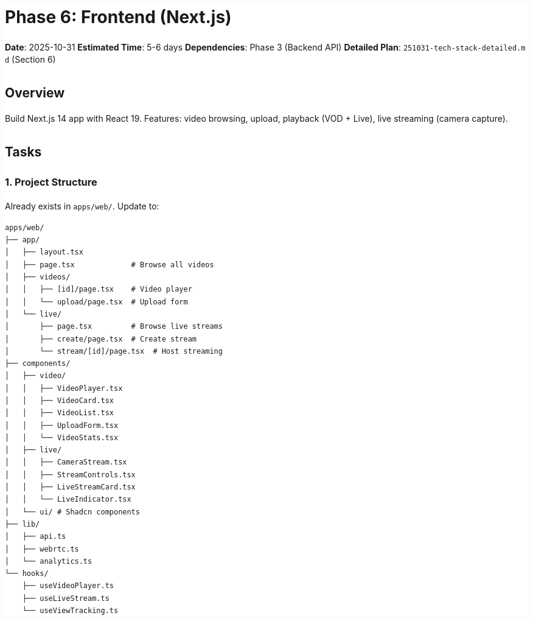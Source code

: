 # Phase 6: Frontend (Next.js)

**Date**: 2025-10-31
**Estimated Time**: 5-6 days
**Dependencies**: Phase 3 (Backend API)
**Detailed Plan**: `251031-tech-stack-detailed.md` (Section 6)

## Overview

Build Next.js 14 app with React 19. Features: video browsing, upload, playback (VOD + Live), live streaming (camera capture).

## Tasks

### 1. Project Structure

Already exists in `apps/web/`. Update to:
```
apps/web/
├── app/
│   ├── layout.tsx
│   ├── page.tsx             # Browse all videos
│   ├── videos/
│   │   ├── [id]/page.tsx    # Video player
│   │   └── upload/page.tsx  # Upload form
│   └── live/
│       ├── page.tsx         # Browse live streams
│       ├── create/page.tsx  # Create stream
│       └── stream/[id]/page.tsx  # Host streaming
├── components/
│   ├── video/
│   │   ├── VideoPlayer.tsx
│   │   ├── VideoCard.tsx
│   │   ├── VideoList.tsx
│   │   ├── UploadForm.tsx
│   │   └── VideoStats.tsx
│   ├── live/
│   │   ├── CameraStream.tsx
│   │   ├── StreamControls.tsx
│   │   ├── LiveStreamCard.tsx
│   │   └── LiveIndicator.tsx
│   └── ui/ # Shadcn components
├── lib/
│   ├── api.ts
│   ├── webrtc.ts
│   └── analytics.ts
└── hooks/
    ├── useVideoPlayer.ts
    ├── useLiveStream.ts
    └── useViewTracking.ts
```

